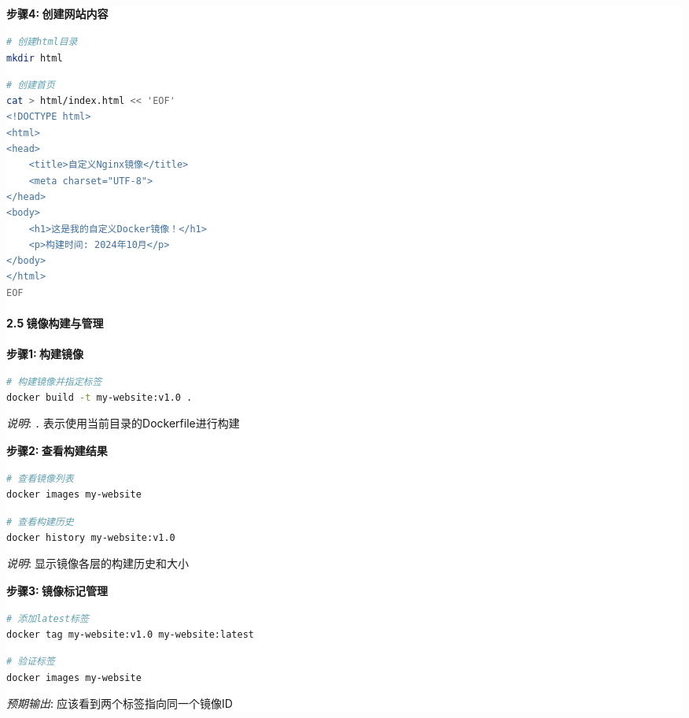 ```bash
```

**步骤4: 创建网站内容**
```bash
# 创建html目录
mkdir html
```

```bash
# 创建首页
cat > html/index.html << 'EOF'
<!DOCTYPE html>
<html>
<head>
    <title>自定义Nginx镜像</title>
    <meta charset="UTF-8">
</head>
<body>
    <h1>这是我的自定义Docker镜像！</h1>
    <p>构建时间: 2024年10月</p>
</body>
</html>
EOF
```

#### 2.5 镜像构建与管理

**步骤1: 构建镜像**
```bash
# 构建镜像并指定标签
docker build -t my-website:v1.0 .
```
*说明*: `.` 表示使用当前目录的Dockerfile进行构建

**步骤2: 查看构建结果**
```bash
# 查看镜像列表
docker images my-website
```

```bash
# 查看构建历史
docker history my-website:v1.0
```
*说明*: 显示镜像各层的构建历史和大小

**步骤3: 镜像标记管理**
```bash
# 添加latest标签
docker tag my-website:v1.0 my-website:latest
```

```bash
# 验证标签
docker images my-website
```
*预期输出*: 应该看到两个标签指向同一个镜像ID
